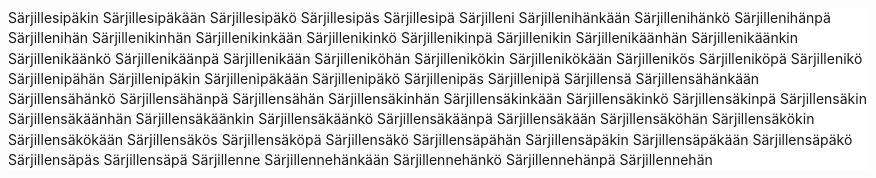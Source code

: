 Särjillesipäkin
Särjillesipäkään
Särjillesipäkö
Särjillesipäs
Särjillesipä
Särjilleni
Särjillenihänkään
Särjillenihänkö
Särjillenihänpä
Särjillenihän
Särjillenikinhän
Särjillenikinkään
Särjillenikinkö
Särjillenikinpä
Särjillenikin
Särjillenikäänhän
Särjillenikäänkin
Särjillenikäänkö
Särjillenikäänpä
Särjillenikään
Särjilleniköhän
Särjillenikökin
Särjillenikökään
Särjillenikös
Särjilleniköpä
Särjillenikö
Särjillenipähän
Särjillenipäkin
Särjillenipäkään
Särjillenipäkö
Särjillenipäs
Särjillenipä
Särjillensä
Särjillensähänkään
Särjillensähänkö
Särjillensähänpä
Särjillensähän
Särjillensäkinhän
Särjillensäkinkään
Särjillensäkinkö
Särjillensäkinpä
Särjillensäkin
Särjillensäkäänhän
Särjillensäkäänkin
Särjillensäkäänkö
Särjillensäkäänpä
Särjillensäkään
Särjillensäköhän
Särjillensäkökin
Särjillensäkökään
Särjillensäkös
Särjillensäköpä
Särjillensäkö
Särjillensäpähän
Särjillensäpäkin
Särjillensäpäkään
Särjillensäpäkö
Särjillensäpäs
Särjillensäpä
Särjillenne
Särjillennehänkään
Särjillennehänkö
Särjillennehänpä
Särjillennehän